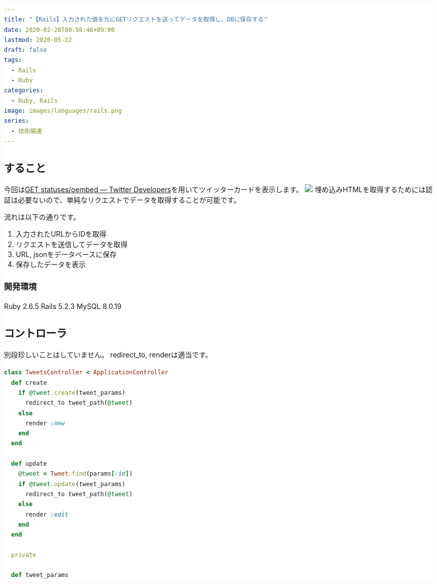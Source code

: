 ```yaml
---
title: "【Rails】入力された値を元にGETリクエストを送ってデータを取得し、DBに保存する"
date: 2020-02-28T00:58:46+09:00
lastmod: 2020-05-12
draft: false
tags:
  - Rails
  - Ruby
categories:
  - Ruby, Rails
image: images/languages/rails.png
series:
  - 技術関連
---
```


## すること

今回は[GET statuses/oembed — Twitter Developers](https://developer.twitter.com/en/docs/tweets/post-and-engage/api-reference/get-statuses-oembed)を用いてツイッターカードを表示します。
<img width="500" src="https://qiita-image-store.s3.ap-northeast-1.amazonaws.com/0/322882/9e230f72-496a-0487-e967-4d3dba1030ef.png">
埋め込みHTMLを取得するためには認証は必要ないので、単純なリクエストでデータを取得することが可能です。

流れは以下の通りです。

1. 入力されたURLからIDを取得
2. リクエストを送信してデータを取得
3. URL, jsonをデータベースに保存
4. 保存したデータを表示

### 開発環境

Ruby 2.6.5
Rails 5.2.3
MySQL 8.0.19

## コントローラ

別段珍しいことはしていません。
redirect_to, renderは適当です。

```rb:tweets_controller.rb
class TweetsController < ApplicationController
  def create
    if @tweet.create(tweet_params)
      redirect_to tweet_path(@tweet)
    else
      render :new
    end
  end

  def update
    @tweet = Tweet.find(params[:id])
    if @tweet.update(tweet_params)
      redirect_to tweet_path(@tweet)
    else
      render :edit
    end
  end

  private

  def tweet_params
```
